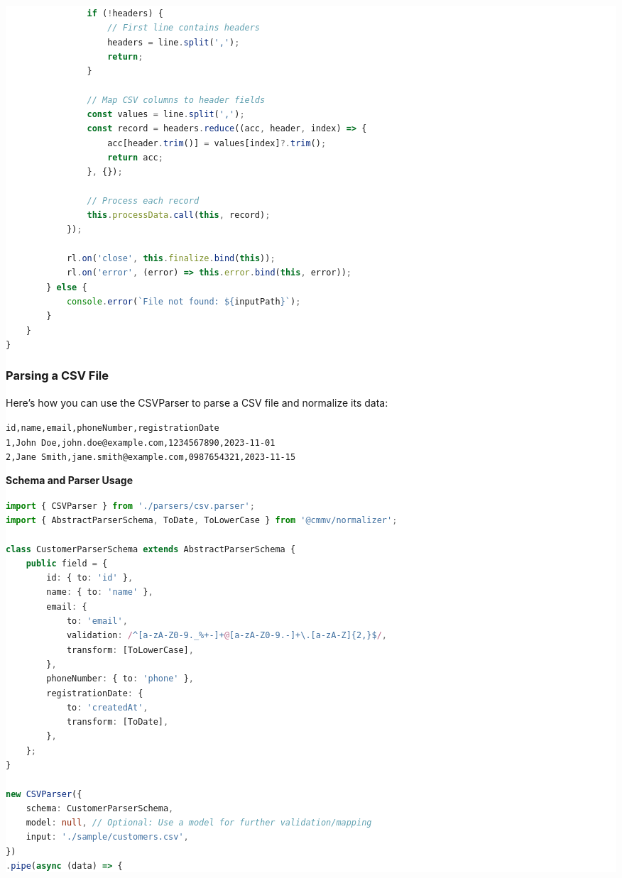 ```typescript
                if (!headers) {
                    // First line contains headers
                    headers = line.split(',');
                    return;
                }

                // Map CSV columns to header fields
                const values = line.split(',');
                const record = headers.reduce((acc, header, index) => {
                    acc[header.trim()] = values[index]?.trim();
                    return acc;
                }, {});

                // Process each record
                this.processData.call(this, record);
            });

            rl.on('close', this.finalize.bind(this));
            rl.on('error', (error) => this.error.bind(this, error));
        } else {
            console.error(`File not found: ${inputPath}`);
        }
    }
}
```

### Parsing a CSV File

Here’s how you can use the CSVParser to parse a CSV file and normalize its data:

```csv
id,name,email,phoneNumber,registrationDate
1,John Doe,john.doe@example.com,1234567890,2023-11-01
2,Jane Smith,jane.smith@example.com,0987654321,2023-11-15
```

**Schema and Parser Usage**

```typescript
import { CSVParser } from './parsers/csv.parser';
import { AbstractParserSchema, ToDate, ToLowerCase } from '@cmmv/normalizer';

class CustomerParserSchema extends AbstractParserSchema {
    public field = {
        id: { to: 'id' },
        name: { to: 'name' },
        email: {
            to: 'email',
            validation: /^[a-zA-Z0-9._%+-]+@[a-zA-Z0-9.-]+\.[a-zA-Z]{2,}$/,
            transform: [ToLowerCase],
        },
        phoneNumber: { to: 'phone' },
        registrationDate: {
            to: 'createdAt',
            transform: [ToDate],
        },
    };
}

new CSVParser({
    schema: CustomerParserSchema,
    model: null, // Optional: Use a model for further validation/mapping
    input: './sample/customers.csv',
})
.pipe(async (data) => {
```